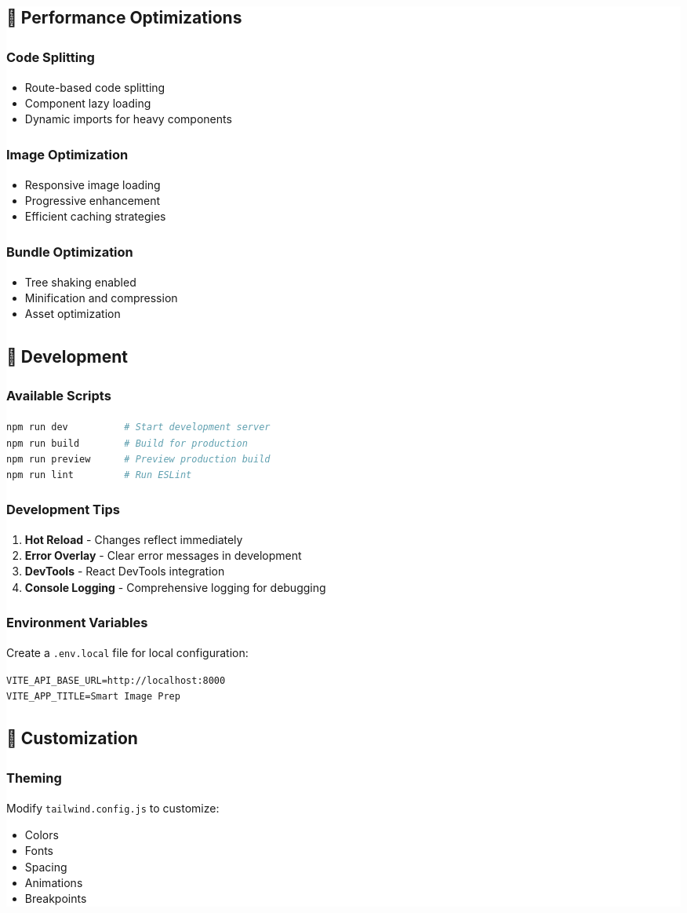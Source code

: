 ## 🚀 Performance Optimizations

### Code Splitting
- Route-based code splitting
- Component lazy loading
- Dynamic imports for heavy components

### Image Optimization
- Responsive image loading
- Progressive enhancement
- Efficient caching strategies

### Bundle Optimization
- Tree shaking enabled
- Minification and compression
- Asset optimization

## 🧪 Development

### Available Scripts
```bash
npm run dev          # Start development server
npm run build        # Build for production
npm run preview      # Preview production build
npm run lint         # Run ESLint
```

### Development Tips
1. **Hot Reload** - Changes reflect immediately
2. **Error Overlay** - Clear error messages in development
3. **DevTools** - React DevTools integration
4. **Console Logging** - Comprehensive logging for debugging

### Environment Variables
Create a `.env.local` file for local configuration:
```env
VITE_API_BASE_URL=http://localhost:8000
VITE_APP_TITLE=Smart Image Prep
```

## 🎨 Customization

### Theming
Modify `tailwind.config.js` to customize:
- Colors
- Fonts
- Spacing
- Animations
- Breakpoints
